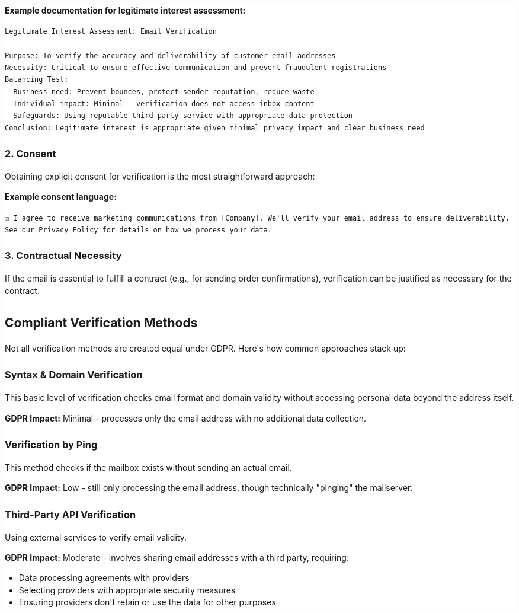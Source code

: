 **Example documentation for legitimate interest assessment:**

```
Legitimate Interest Assessment: Email Verification

Purpose: To verify the accuracy and deliverability of customer email addresses
Necessity: Critical to ensure effective communication and prevent fraudulent registrations
Balancing Test:
- Business need: Prevent bounces, protect sender reputation, reduce waste
- Individual impact: Minimal - verification does not access inbox content
- Safeguards: Using reputable third-party service with appropriate data protection
Conclusion: Legitimate interest is appropriate given minimal privacy impact and clear business need
```

### 2. Consent

Obtaining explicit consent for verification is the most straightforward approach:

**Example consent language:**

```
☑️ I agree to receive marketing communications from [Company]. We'll verify your email address to ensure deliverability. See our Privacy Policy for details on how we process your data.
```

### 3. Contractual Necessity

If the email is essential to fulfill a contract (e.g., for sending order confirmations), verification can be justified as necessary for the contract.

## Compliant Verification Methods

Not all verification methods are created equal under GDPR. Here's how common approaches stack up:

### Syntax & Domain Verification

This basic level of verification checks email format and domain validity without accessing personal data beyond the address itself.

**GDPR Impact:** Minimal - processes only the email address with no additional data collection.

### Verification by Ping

This method checks if the mailbox exists without sending an actual email.

**GDPR Impact:** Low - still only processing the email address, though technically "pinging" the mailserver.

### Third-Party API Verification

Using external services to verify email validity.

**GDPR Impact:** Moderate - involves sharing email addresses with a third party, requiring:
- Data processing agreements with providers
- Selecting providers with appropriate security measures
- Ensuring providers don't retain or use the data for other purposes
